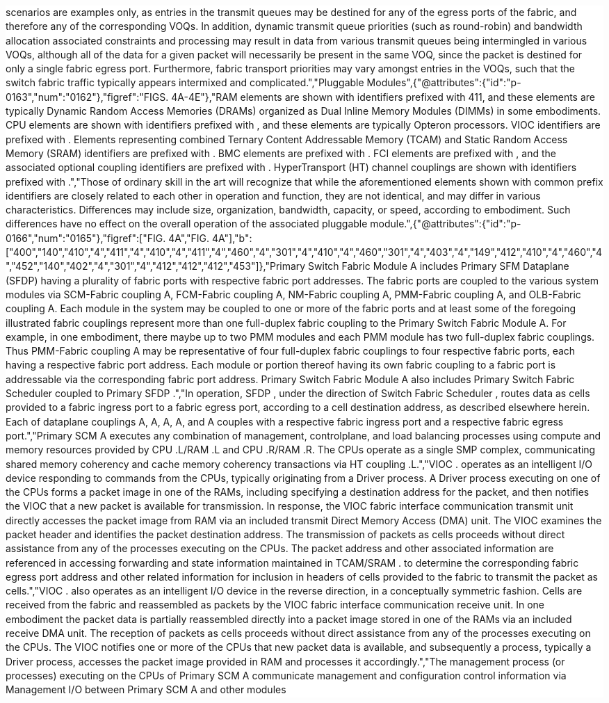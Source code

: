 scenarios are examples only, as entries in the transmit queues may be destined for any of the egress ports of the fabric, and therefore any of the corresponding VOQs. In addition, dynamic transmit queue priorities (such as round-robin) and bandwidth allocation associated constraints and processing may result in data from various transmit queues being intermingled in various VOQs, although all of the data for a given packet will necessarily be present in the same VOQ, since the packet is destined for only a single fabric egress port. Furthermore, fabric transport priorities may vary amongst entries in the VOQs, such that the switch fabric traffic typically appears intermixed and complicated.","Pluggable Modules",{"@attributes":{"id":"p-0163","num":"0162"},"figref":"FIGS. 4A-4E"},"RAM elements are shown with identifiers prefixed with 411, and these elements are typically Dynamic Random Access Memories (DRAMs) organized as Dual Inline Memory Modules (DIMMs) in some embodiments. CPU elements are shown with identifiers prefixed with , and these elements are typically Opteron processors. VIOC identifiers are prefixed with . Elements representing combined Ternary Content Addressable Memory (TCAM) and Static Random Access Memory (SRAM) identifiers are prefixed with . BMC elements are prefixed with . FCI elements are prefixed with , and the associated optional coupling identifiers are prefixed with . HyperTransport (HT) channel couplings are shown with identifiers prefixed with .","Those of ordinary skill in the art will recognize that while the aforementioned elements shown with common prefix identifiers are closely related to each other in operation and function, they are not identical, and may differ in various characteristics. Differences may include size, organization, bandwidth, capacity, or speed, according to embodiment. Such differences have no effect on the overall operation of the associated pluggable module.",{"@attributes":{"id":"p-0166","num":"0165"},"figref":["FIG. 4A","FIG. 4A"],"b":["400","140","410","4","411","4","410","4","411","4","460","4","301","4","410","4","460","301","4","403","4","149","412","410","4","460","4","452","140","402","4","301","4","412","412","412","453"]},"Primary Switch Fabric Module A includes Primary SFM Dataplane (SFDP)  having a plurality of fabric ports with respective fabric port addresses. The fabric ports are coupled to the various system modules via SCM-Fabric coupling A, FCM-Fabric coupling A, NM-Fabric coupling A, PMM-Fabric coupling A, and OLB-Fabric coupling A. Each module in the system may be coupled to one or more of the fabric ports and at least some of the foregoing illustrated fabric couplings represent more than one full-duplex fabric coupling to the Primary Switch Fabric Module A. For example, in one embodiment, there maybe up to two PMM modules and each PMM module has two full-duplex fabric couplings. Thus PMM-Fabric coupling A may be representative of four full-duplex fabric couplings to four respective fabric ports, each having a respective fabric port address. Each module or portion thereof having its own fabric coupling to a fabric port is addressable via the corresponding fabric port address. Primary Switch Fabric Module A also includes Primary Switch Fabric Scheduler  coupled to Primary SFDP .","In operation, SFDP , under the direction of Switch Fabric Scheduler , routes data as cells provided to a fabric ingress port to a fabric egress port, according to a cell destination address, as described elsewhere herein. Each of dataplane couplings A, A, A, A, and A couples with a respective fabric ingress port and a respective fabric egress port.","Primary SCM A executes any combination of management, controlplane, and load balancing processes using compute and memory resources provided by CPU .L\/RAM .L and CPU .R\/RAM .R. The CPUs operate as a single SMP complex, communicating shared memory coherency and cache memory coherency transactions via HT coupling .L.","VIOC . operates as an intelligent I\/O device responding to commands from the CPUs, typically originating from a Driver process. A Driver process executing on one of the CPUs forms a packet image in one of the RAMs, including specifying a destination address for the packet, and then notifies the VIOC that a new packet is available for transmission. In response, the VIOC fabric interface communication transmit unit directly accesses the packet image from RAM via an included transmit Direct Memory Access (DMA) unit. The VIOC examines the packet header and identifies the packet destination address. The transmission of packets as cells proceeds without direct assistance from any of the processes executing on the CPUs. The packet address and other associated information are referenced in accessing forwarding and state information maintained in TCAM\/SRAM . to determine the corresponding fabric egress port address and other related information for inclusion in headers of cells provided to the fabric to transmit the packet as cells.","VIOC . also operates as an intelligent I\/O device in the reverse direction, in a conceptually symmetric fashion. Cells are received from the fabric and reassembled as packets by the VIOC fabric interface communication receive unit. In one embodiment the packet data is partially reassembled directly into a packet image stored in one of the RAMs via an included receive DMA unit. The reception of packets as cells proceeds without direct assistance from any of the processes executing on the CPUs. The VIOC notifies one or more of the CPUs that new packet data is available, and subsequently a process, typically a Driver process, accesses the packet image provided in RAM and processes it accordingly.","The management process (or processes) executing on the CPUs of Primary SCM A communicate management and configuration control information via Management I\/O  between Primary SCM A and other modules